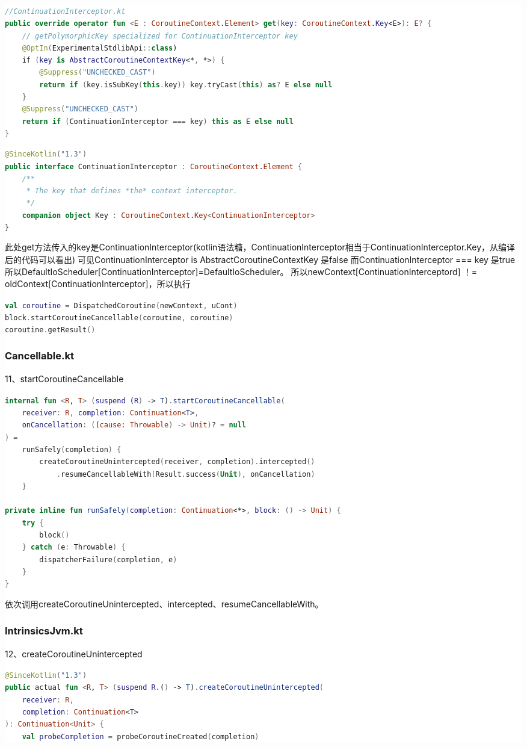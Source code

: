 ```kotlin
//ContinuationInterceptor.kt
public override operator fun <E : CoroutineContext.Element> get(key: CoroutineContext.Key<E>): E? {
    // getPolymorphicKey specialized for ContinuationInterceptor key
    @OptIn(ExperimentalStdlibApi::class)
    if (key is AbstractCoroutineContextKey<*, *>) {
        @Suppress("UNCHECKED_CAST")
        return if (key.isSubKey(this.key)) key.tryCast(this) as? E else null
    }
    @Suppress("UNCHECKED_CAST")
    return if (ContinuationInterceptor === key) this as E else null
}
```

```kotlin
@SinceKotlin("1.3")
public interface ContinuationInterceptor : CoroutineContext.Element {
    /**
     * The key that defines *the* context interceptor.
     */
    companion object Key : CoroutineContext.Key<ContinuationInterceptor>
}
```
此处get方法传入的key是ContinuationInterceptor(kotlin语法糖，ContinuationInterceptor相当于ContinuationInterceptor.Key，从编译后的代码可以看出)
可见ContinuationInterceptor is AbstractCoroutineContextKey 是false
而ContinuationInterceptor === key 是true
所以DefaultIoScheduler[ContinuationInterceptor]=DefaultIoScheduler。
所以newContext[ContinuationInterceptord] ！= oldContext[ContinuationInterceptor]，所以执行
```kotlin
val coroutine = DispatchedCoroutine(newContext, uCont)
block.startCoroutineCancellable(coroutine, coroutine)
coroutine.getResult()
```

### Cancellable.kt
11、startCoroutineCancellable
```kotlin
internal fun <R, T> (suspend (R) -> T).startCoroutineCancellable(
    receiver: R, completion: Continuation<T>,
    onCancellation: ((cause: Throwable) -> Unit)? = null
) =
    runSafely(completion) {
        createCoroutineUnintercepted(receiver, completion).intercepted()
            .resumeCancellableWith(Result.success(Unit), onCancellation)
    }

private inline fun runSafely(completion: Continuation<*>, block: () -> Unit) {
    try {
        block()
    } catch (e: Throwable) {
        dispatcherFailure(completion, e)
    }
}
```
依次调用createCoroutineUnintercepted、intercepted、resumeCancellableWith。
### IntrinsicsJvm.kt
12、createCoroutineUnintercepted
```kotlin
@SinceKotlin("1.3")
public actual fun <R, T> (suspend R.() -> T).createCoroutineUnintercepted(
    receiver: R,
    completion: Continuation<T>
): Continuation<Unit> {
    val probeCompletion = probeCoroutineCreated(completion)
```